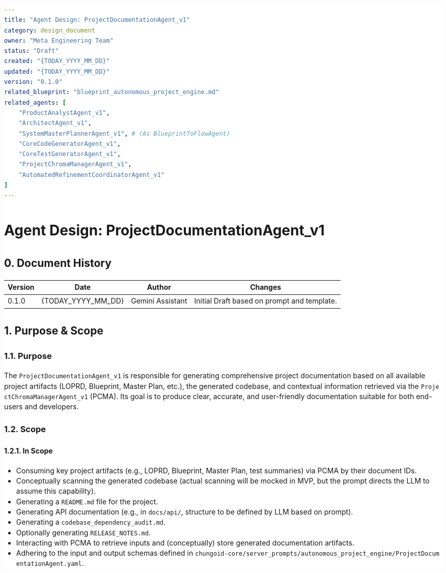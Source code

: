 ```yaml
---
title: "Agent Design: ProjectDocumentationAgent_v1"
category: design_document
owner: "Meta Engineering Team"
status: "Draft"
created: "{TODAY_YYYY_MM_DD}"
updated: "{TODAY_YYYY_MM_DD}"
version: "0.1.0"
related_blueprint: "blueprint_autonomous_project_engine.md"
related_agents: [
    "ProductAnalystAgent_v1", 
    "ArchitectAgent_v1", 
    "SystemMasterPlannerAgent_v1", # (As BlueprintToFlowAgent)
    "CoreCodeGeneratorAgent_v1", 
    "CoreTestGeneratorAgent_v1",
    "ProjectChromaManagerAgent_v1",
    "AutomatedRefinementCoordinatorAgent_v1"
]
---
```


# Agent Design: ProjectDocumentationAgent_v1

## 0. Document History
| Version | Date       | Author             | Changes                                      |
|---------|------------|--------------------|----------------------------------------------|
| 0.1.0   | {TODAY_YYYY_MM_DD} | Gemini Assistant   | Initial Draft based on prompt and template. |

## 1. Purpose & Scope

### 1.1. Purpose
The `ProjectDocumentationAgent_v1` is responsible for generating comprehensive project documentation based on all available project artifacts (LOPRD, Blueprint, Master Plan, etc.), the generated codebase, and contextual information retrieved via the `ProjectChromaManagerAgent_v1` (PCMA). Its goal is to produce clear, accurate, and user-friendly documentation suitable for both end-users and developers.

### 1.2. Scope
#### 1.2.1. In Scope
*   Consuming key project artifacts (e.g., LOPRD, Blueprint, Master Plan, test summaries) via PCMA by their document IDs.
*   Conceptually scanning the generated codebase (actual scanning will be mocked in MVP, but the prompt directs the LLM to assume this capability).
*   Generating a `README.md` file for the project.
*   Generating API documentation (e.g., in `docs/api/`, structure to be defined by LLM based on prompt).
*   Generating a `codebase_dependency_audit.md`.
*   Optionally generating `RELEASE_NOTES.md`.
*   Interacting with PCMA to retrieve inputs and (conceptually) store generated documentation artifacts.
*   Adhering to the input and output schemas defined in `chungoid-core/server_prompts/autonomous_project_engine/ProjectDocumentationAgent.yaml`.
